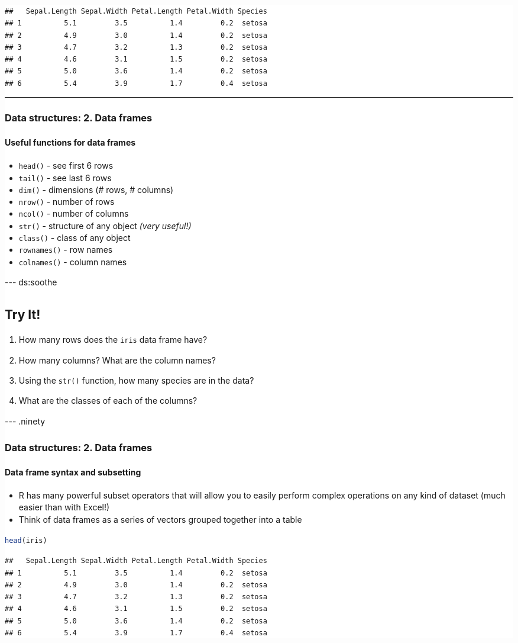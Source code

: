 ```
##   Sepal.Length Sepal.Width Petal.Length Petal.Width Species
## 1          5.1         3.5          1.4         0.2  setosa
## 2          4.9         3.0          1.4         0.2  setosa
## 3          4.7         3.2          1.3         0.2  setosa
## 4          4.6         3.1          1.5         0.2  setosa
## 5          5.0         3.6          1.4         0.2  setosa
## 6          5.4         3.9          1.7         0.4  setosa
```

---

### Data structures: 2. Data frames

#### Useful functions for data frames 

- `head()` - see first 6 rows
- `tail()` - see last 6 rows
- `dim()` - dimensions (# rows, # columns)
- `nrow()` - number of rows
- `ncol()` - number of columns
- `str()` - structure of any object <i>(very useful!)</i>
- `class()` - class of any object
- `rownames()` - row names 
- `colnames()` - column names

--- ds:soothe

## Try It!

1. How many rows does the `iris` data frame have?

2. How many columns? What are the column names?

3. Using the `str()` function, how many species are in the data?

4. What are the classes of each of the columns?

--- .ninety

### Data structures: 2. Data frames

#### Data frame syntax and subsetting

- R has many powerful subset operators that will allow you to easily perform complex operations on any kind of dataset (much easier than with Excel!)
- Think of data frames as a series of vectors grouped together into a table


```r
head(iris)
```

```
##   Sepal.Length Sepal.Width Petal.Length Petal.Width Species
## 1          5.1         3.5          1.4         0.2  setosa
## 2          4.9         3.0          1.4         0.2  setosa
## 3          4.7         3.2          1.3         0.2  setosa
## 4          4.6         3.1          1.5         0.2  setosa
## 5          5.0         3.6          1.4         0.2  setosa
## 6          5.4         3.9          1.7         0.4  setosa
```
